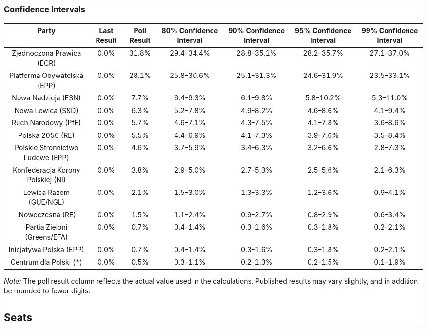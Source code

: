 ### Confidence Intervals

| Party | Last Result | Poll Result | 80% Confidence Interval | 90% Confidence Interval | 95% Confidence Interval | 99% Confidence Interval |
|:-----:|:-----------:|:-----------:|:-----------------------:|:-----------------------:|:-----------------------:|:-----------------------:|
| Zjednoczona Prawica (ECR) | 0.0% | 31.8% | 29.4–34.4% |28.8–35.1% |28.2–35.7% |27.1–37.0% |
| Platforma Obywatelska (EPP) | 0.0% | 28.1% | 25.8–30.6% |25.1–31.3% |24.6–31.9% |23.5–33.1% |
| Nowa Nadzieja (ESN) | 0.0% | 7.7% | 6.4–9.3% |6.1–9.8% |5.8–10.2% |5.3–11.0% |
| Nowa Lewica (S&D) | 0.0% | 6.3% | 5.2–7.8% |4.9–8.2% |4.6–8.6% |4.1–9.4% |
| Ruch Narodowy (PfE) | 0.0% | 5.7% | 4.6–7.1% |4.3–7.5% |4.1–7.8% |3.6–8.6% |
| Polska 2050 (RE) | 0.0% | 5.5% | 4.4–6.9% |4.1–7.3% |3.9–7.6% |3.5–8.4% |
| Polskie Stronnictwo Ludowe (EPP) | 0.0% | 4.6% | 3.7–5.9% |3.4–6.3% |3.2–6.6% |2.8–7.3% |
| Konfederacja Korony Polskiej (NI) | 0.0% | 3.8% | 2.9–5.0% |2.7–5.3% |2.5–5.6% |2.1–6.3% |
| Lewica Razem (GUE/NGL) | 0.0% | 2.1% | 1.5–3.0% |1.3–3.3% |1.2–3.6% |0.9–4.1% |
| .Nowoczesna (RE) | 0.0% | 1.5% | 1.1–2.4% |0.9–2.7% |0.8–2.9% |0.6–3.4% |
| Partia Zieloni (Greens/EFA) | 0.0% | 0.7% | 0.4–1.4% |0.3–1.6% |0.3–1.8% |0.2–2.1% |
| Inicjatywa Polska (EPP) | 0.0% | 0.7% | 0.4–1.4% |0.3–1.6% |0.3–1.8% |0.2–2.1% |
| Centrum dla Polski (*) | 0.0% | 0.5% | 0.3–1.1% |0.2–1.3% |0.2–1.5% |0.1–1.9% |

*Note:* The poll result column reflects the actual value used in the calculations. Published results may vary slightly, and in addition be rounded to fewer digits.

## Seats
